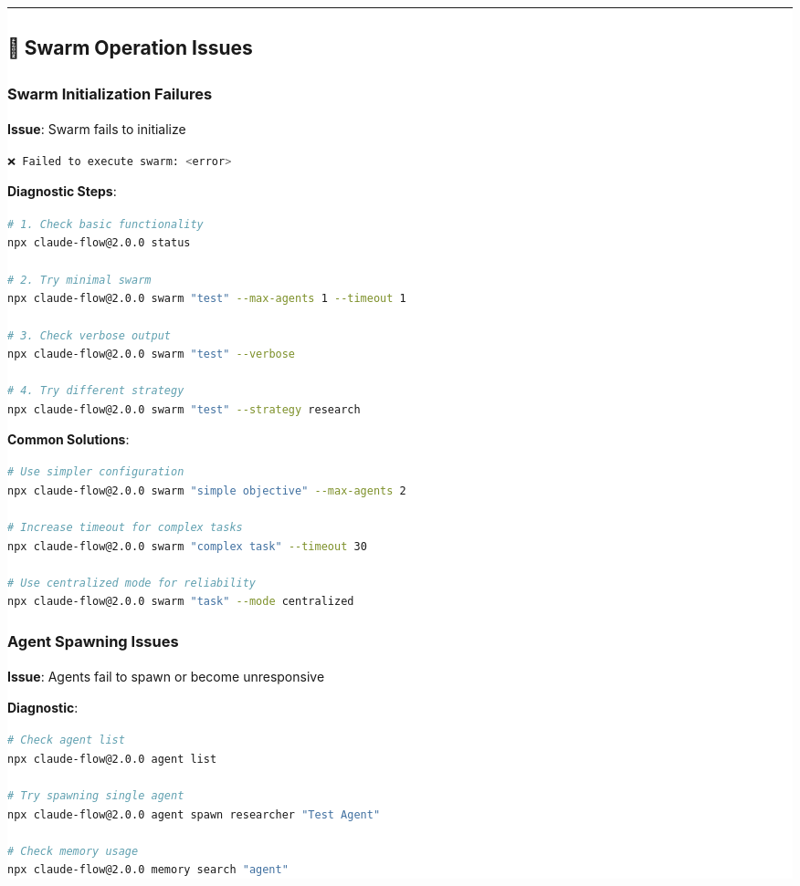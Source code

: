 ```bash
```

---

## 🐝 Swarm Operation Issues

### Swarm Initialization Failures

**Issue**: Swarm fails to initialize
```bash
❌ Failed to execute swarm: <error>
```

**Diagnostic Steps**:
```bash
# 1. Check basic functionality
npx claude-flow@2.0.0 status

# 2. Try minimal swarm
npx claude-flow@2.0.0 swarm "test" --max-agents 1 --timeout 1

# 3. Check verbose output
npx claude-flow@2.0.0 swarm "test" --verbose

# 4. Try different strategy
npx claude-flow@2.0.0 swarm "test" --strategy research
```

**Common Solutions**:
```bash
# Use simpler configuration
npx claude-flow@2.0.0 swarm "simple objective" --max-agents 2

# Increase timeout for complex tasks
npx claude-flow@2.0.0 swarm "complex task" --timeout 30

# Use centralized mode for reliability
npx claude-flow@2.0.0 swarm "task" --mode centralized
```

### Agent Spawning Issues

**Issue**: Agents fail to spawn or become unresponsive

**Diagnostic**:
```bash
# Check agent list
npx claude-flow@2.0.0 agent list

# Try spawning single agent
npx claude-flow@2.0.0 agent spawn researcher "Test Agent"

# Check memory usage
npx claude-flow@2.0.0 memory search "agent"
```
